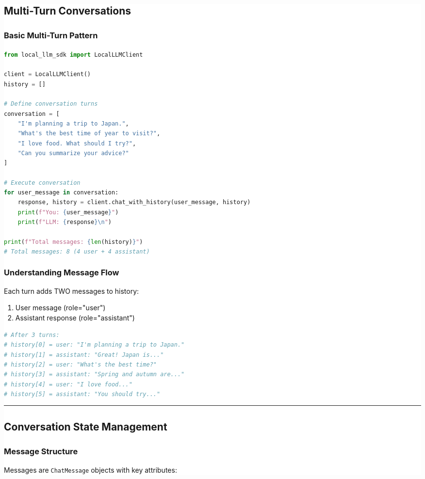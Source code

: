 
## Multi-Turn Conversations

### Basic Multi-Turn Pattern

```python
from local_llm_sdk import LocalLLMClient

client = LocalLLMClient()
history = []

# Define conversation turns
conversation = [
    "I'm planning a trip to Japan.",
    "What's the best time of year to visit?",
    "I love food. What should I try?",
    "Can you summarize your advice?"
]

# Execute conversation
for user_message in conversation:
    response, history = client.chat_with_history(user_message, history)
    print(f"You: {user_message}")
    print(f"LLM: {response}\n")

print(f"Total messages: {len(history)}")
# Total messages: 8 (4 user + 4 assistant)
```

### Understanding Message Flow

Each turn adds TWO messages to history:
1. User message (role="user")
2. Assistant response (role="assistant")

```python
# After 3 turns:
# history[0] = user: "I'm planning a trip to Japan."
# history[1] = assistant: "Great! Japan is..."
# history[2] = user: "What's the best time?"
# history[3] = assistant: "Spring and autumn are..."
# history[4] = user: "I love food..."
# history[5] = assistant: "You should try..."
```

---

## Conversation State Management

### Message Structure

Messages are `ChatMessage` objects with key attributes:
